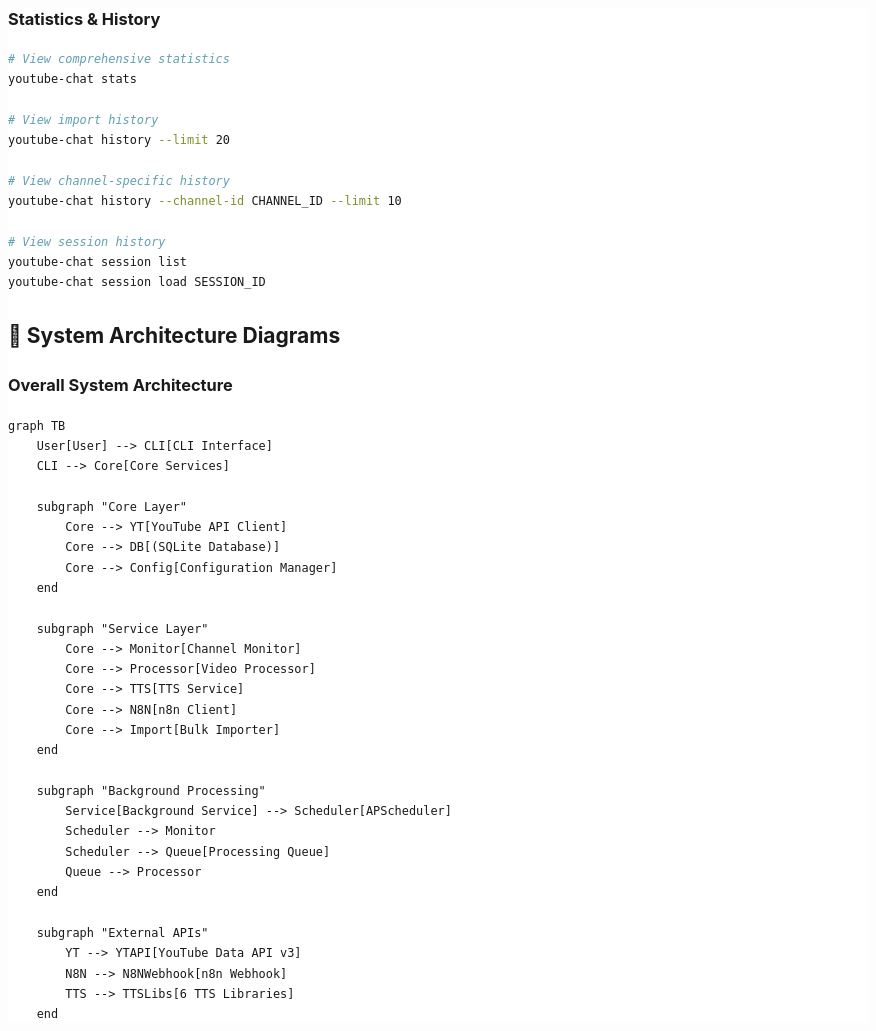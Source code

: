### Statistics & History

```bash
# View comprehensive statistics
youtube-chat stats

# View import history
youtube-chat history --limit 20

# View channel-specific history
youtube-chat history --channel-id CHANNEL_ID --limit 10

# View session history
youtube-chat session list
youtube-chat session load SESSION_ID
```

## 🔄 System Architecture Diagrams

### Overall System Architecture

```mermaid
graph TB
    User[User] --> CLI[CLI Interface]
    CLI --> Core[Core Services]

    subgraph "Core Layer"
        Core --> YT[YouTube API Client]
        Core --> DB[(SQLite Database)]
        Core --> Config[Configuration Manager]
    end

    subgraph "Service Layer"
        Core --> Monitor[Channel Monitor]
        Core --> Processor[Video Processor]
        Core --> TTS[TTS Service]
        Core --> N8N[n8n Client]
        Core --> Import[Bulk Importer]
    end

    subgraph "Background Processing"
        Service[Background Service] --> Scheduler[APScheduler]
        Scheduler --> Monitor
        Scheduler --> Queue[Processing Queue]
        Queue --> Processor
    end

    subgraph "External APIs"
        YT --> YTAPI[YouTube Data API v3]
        N8N --> N8NWebhook[n8n Webhook]
        TTS --> TTSLibs[6 TTS Libraries]
    end
```
